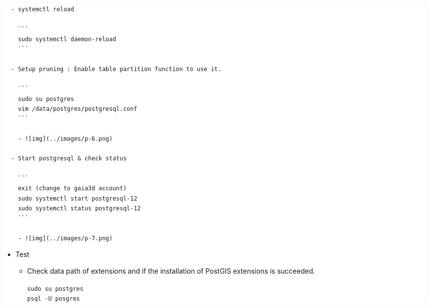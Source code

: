       - systemctl reload

        ```
        sudo systemctl daemon-reload 
        ```

      - Setup pruning : Enable table partition function to use it.

        ```
        sudo su postgres
        vim /data/postgres/postgresql.conf
        ```

        - ![img](../images/p-6.png)

      - Start postgresql & check status

        ```
        exit (change to gaia3d account)
        sudo systemctl start postgresql-12
        sudo systemctl status postgresql-12
        ```

        - ![img](../images/p-7.png)

- Test

  - Check data path of extensions and if the installation of PostGIS extensions is succeeded. 

    ```
    sudo su postgres
    psql -U posgres
    ```
